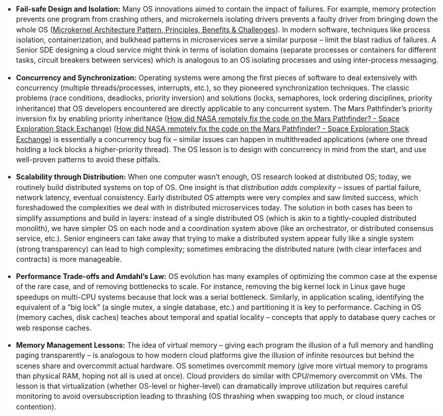 - **Fail-safe Design and Isolation:** Many OS innovations aimed to contain the impact of failures. For example, memory protection prevents one program from crashing others, and microkernels isolating drivers prevents a faulty driver from bringing down the whole OS ([Microkernel Architecture Pattern, Principles, Benefits & Challenges](https://www.aalpha.net/blog/microkernel-architecture/#:~:text=%2A%20)). In modern software, techniques like process isolation, containerization, and bulkhead patterns in microservices serve a similar purpose – limit the blast radius of failures. A Senior SDE designing a cloud service might think in terms of isolation domains (separate processes or containers for different tasks, circuit breakers between services) which is analogous to an OS isolating processes and using inter-process messaging.

- **Concurrency and Synchronization:** Operating systems were among the first pieces of software to deal extensively with concurrency (multiple threads/processes, interrupts, etc.), so they pioneered synchronization techniques. The classic problems (race conditions, deadlocks, priority inversion) and solutions (locks, semaphores, lock ordering disciplines, priority inheritance) that OS developers encountered are directly applicable to any concurrent system. The Mars Pathfinder’s priority inversion fix by enabling priority inheritance ([How did NASA remotely fix the code on the Mars Pathfinder? - Space Exploration Stack Exchange](https://space.stackexchange.com/questions/9178/how-did-nasa-remotely-fix-the-code-on-the-mars-pathfinder#:~:text=over%20again%20in%20the%20lab,the%20rest%20of%20the%20system)) ([How did NASA remotely fix the code on the Mars Pathfinder? - Space Exploration Stack Exchange](https://space.stackexchange.com/questions/9178/how-did-nasa-remotely-fix-the-code-on-the-mars-pathfinder#:~:text=,JPL%20engineers%20tested%2C%20analyzed%20and)) is essentially a concurrency bug fix – similar issues can happen in multithreaded applications (where one thread holding a lock blocks a higher-priority thread). The OS lesson is to design with concurrency in mind from the start, and use well-proven patterns to avoid these pitfalls.

- **Scalability through Distribution:** When one computer wasn’t enough, OS research looked at distributed OS; today, we routinely build distributed systems on top of OS. One insight is that *distribution adds complexity* – issues of partial failure, network latency, eventual consistency. Early distributed OS attempts were very complex and saw limited success, which foreshadowed the complexities we deal with in distributed microservices today. The solution in both cases has been to simplify assumptions and build in layers: instead of a single distributed OS (which is akin to a tightly-coupled distributed monolith), we have simpler OS on each node and a coordination system above (like an orchestrator, or distributed consensus service, etc.). Senior engineers can take away that trying to make a distributed system appear fully like a single system (strong transparency) can lead to high complexity; sometimes embracing the distributed nature (with clear interfaces and contracts) is more manageable.

- **Performance Trade-offs and Amdahl’s Law:** OS evolution has many examples of optimizing the common case at the expense of the rare case, and of removing bottlenecks to scale. For instance, removing the big kernel lock in Linux gave huge speedups on multi-CPU systems because that lock was a serial bottleneck. Similarly, in application scaling, identifying the equivalent of a “big lock” (a single mutex, a single database, etc.) and partitioning it is key to performance. Caching in OS (memory caches, disk caches) teaches about temporal and spatial locality – concepts that apply to database query caches or web response caches.

- **Memory Management Lessons:** The idea of virtual memory – giving each program the illusion of a full memory and handling paging transparently – is analogous to how modern cloud platforms give the illusion of infinite resources but behind the scenes share and overcommit actual hardware. OS sometimes overcommit memory (give more virtual memory to programs than physical RAM, hoping not all is used at once). Cloud providers do similar with CPU/memory overcommit on VMs. The lesson is that virtualization (whether OS-level or higher-level) can dramatically improve utilization but requires careful monitoring to avoid oversubscription leading to thrashing (OS thrashing when swapping too much, or cloud instance contention).
